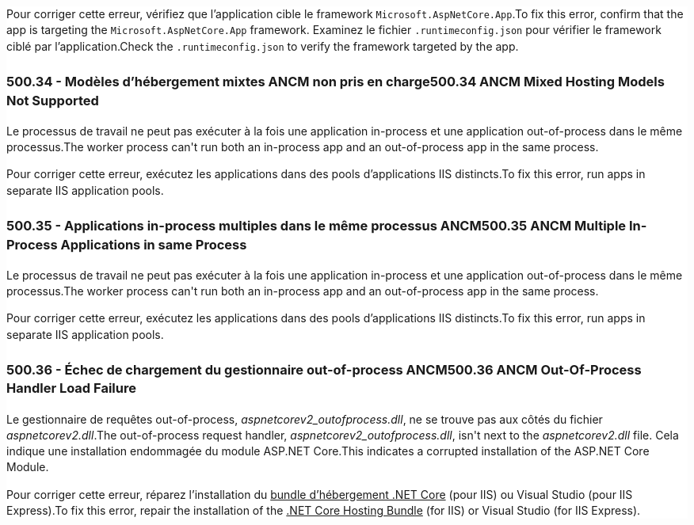 <span data-ttu-id="58f84-175">Pour corriger cette erreur, vérifiez que l’application cible le framework `Microsoft.AspNetCore.App`.</span><span class="sxs-lookup"><span data-stu-id="58f84-175">To fix this error, confirm that the app is targeting the `Microsoft.AspNetCore.App` framework.</span></span> <span data-ttu-id="58f84-176">Examinez le fichier `.runtimeconfig.json` pour vérifier le framework ciblé par l’application.</span><span class="sxs-lookup"><span data-stu-id="58f84-176">Check the `.runtimeconfig.json` to verify the framework targeted by the app.</span></span>

### <a name="50034-ancm-mixed-hosting-models-not-supported"></a><span data-ttu-id="58f84-177">500.34 - Modèles d’hébergement mixtes ANCM non pris en charge</span><span class="sxs-lookup"><span data-stu-id="58f84-177">500.34 ANCM Mixed Hosting Models Not Supported</span></span>

<span data-ttu-id="58f84-178">Le processus de travail ne peut pas exécuter à la fois une application in-process et une application out-of-process dans le même processus.</span><span class="sxs-lookup"><span data-stu-id="58f84-178">The worker process can't run both an in-process app and an out-of-process app in the same process.</span></span>

<span data-ttu-id="58f84-179">Pour corriger cette erreur, exécutez les applications dans des pools d’applications IIS distincts.</span><span class="sxs-lookup"><span data-stu-id="58f84-179">To fix this error, run apps in separate IIS application pools.</span></span>

### <a name="50035-ancm-multiple-in-process-applications-in-same-process"></a><span data-ttu-id="58f84-180">500.35 - Applications in-process multiples dans le même processus ANCM</span><span class="sxs-lookup"><span data-stu-id="58f84-180">500.35 ANCM Multiple In-Process Applications in same Process</span></span>

<span data-ttu-id="58f84-181">Le processus de travail ne peut pas exécuter à la fois une application in-process et une application out-of-process dans le même processus.</span><span class="sxs-lookup"><span data-stu-id="58f84-181">The worker process can't run both an in-process app and an out-of-process app in the same process.</span></span>

<span data-ttu-id="58f84-182">Pour corriger cette erreur, exécutez les applications dans des pools d’applications IIS distincts.</span><span class="sxs-lookup"><span data-stu-id="58f84-182">To fix this error, run apps in separate IIS application pools.</span></span>

### <a name="50036-ancm-out-of-process-handler-load-failure"></a><span data-ttu-id="58f84-183">500.36 - Échec de chargement du gestionnaire out-of-process ANCM</span><span class="sxs-lookup"><span data-stu-id="58f84-183">500.36 ANCM Out-Of-Process Handler Load Failure</span></span>

<span data-ttu-id="58f84-184">Le gestionnaire de requêtes out-of-process, *aspnetcorev2_outofprocess.dll*, ne se trouve pas aux côtés du fichier *aspnetcorev2.dll*.</span><span class="sxs-lookup"><span data-stu-id="58f84-184">The out-of-process request handler, *aspnetcorev2_outofprocess.dll*, isn't next to the *aspnetcorev2.dll* file.</span></span> <span data-ttu-id="58f84-185">Cela indique une installation endommagée du module ASP.NET Core.</span><span class="sxs-lookup"><span data-stu-id="58f84-185">This indicates a corrupted installation of the ASP.NET Core Module.</span></span>

<span data-ttu-id="58f84-186">Pour corriger cette erreur, réparez l’installation du [bundle d’hébergement .NET Core](xref:host-and-deploy/iis/index#install-the-net-core-hosting-bundle) (pour IIS) ou Visual Studio (pour IIS Express).</span><span class="sxs-lookup"><span data-stu-id="58f84-186">To fix this error, repair the installation of the [.NET Core Hosting Bundle](xref:host-and-deploy/iis/index#install-the-net-core-hosting-bundle) (for IIS) or Visual Studio (for IIS Express).</span></span>
